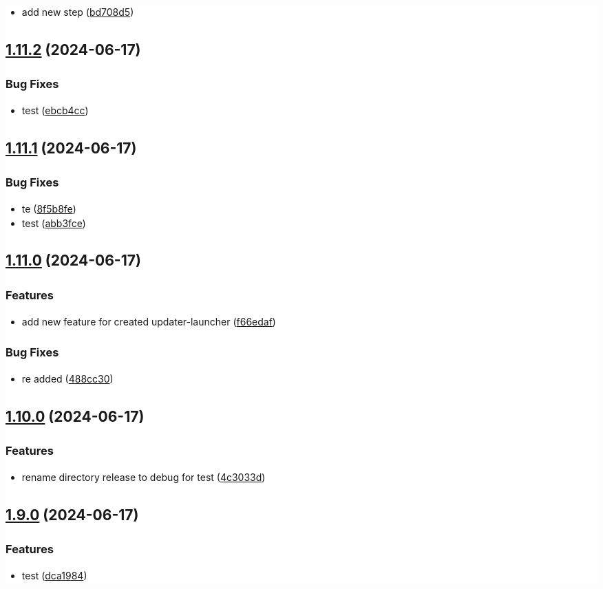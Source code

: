 - add new step ([bd708d5](https://github.com/corentin35000/Crzgames_Launcher/commit/bd708d5b756acf2441c7583a01d294fd41c2888b))

## [1.11.2](https://github.com/corentin35000/Crzgames_Launcher/compare/v1.11.1...v1.11.2) (2024-06-17)

### Bug Fixes

- test ([ebcb4cc](https://github.com/corentin35000/Crzgames_Launcher/commit/ebcb4cc9e131b3f344b16d14093e9a9c8a97966e))

## [1.11.1](https://github.com/corentin35000/Crzgames_Launcher/compare/v1.11.0...v1.11.1) (2024-06-17)

### Bug Fixes

- te ([8f5b8fe](https://github.com/corentin35000/Crzgames_Launcher/commit/8f5b8fe96003f58c23f7132454a98dbfe533714d))
- test ([abb3fce](https://github.com/corentin35000/Crzgames_Launcher/commit/abb3fcec7128a98b88880bac5725f8a925459023))

## [1.11.0](https://github.com/corentin35000/Crzgames_Launcher/compare/v1.10.0...v1.11.0) (2024-06-17)

### Features

- add new feature for created updater-launcher ([f66edaf](https://github.com/corentin35000/Crzgames_Launcher/commit/f66edaf1919216472df3567037d728bba6dfce70))

### Bug Fixes

- re added ([488cc30](https://github.com/corentin35000/Crzgames_Launcher/commit/488cc30280685f72e9a1edfc213db03d0b22342a))

## [1.10.0](https://github.com/corentin35000/Crzgames_Launcher/compare/v1.9.0...v1.10.0) (2024-06-17)

### Features

- rename directory release to debug for test ([4c3033d](https://github.com/corentin35000/Crzgames_Launcher/commit/4c3033d43dde0798f0d35c680624b175ca3ff9e6))

## [1.9.0](https://github.com/corentin35000/Crzgames_Launcher/compare/v1.8.1...v1.9.0) (2024-06-17)

### Features

- test ([dca1984](https://github.com/corentin35000/Crzgames_Launcher/commit/dca19846833f9cbba630740d22db32e30d55aa54))
